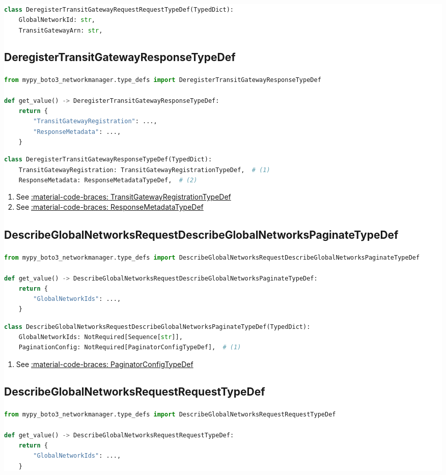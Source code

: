 ```python title="Definition"
class DeregisterTransitGatewayRequestRequestTypeDef(TypedDict):
    GlobalNetworkId: str,
    TransitGatewayArn: str,
```

## DeregisterTransitGatewayResponseTypeDef

```python title="Usage Example"
from mypy_boto3_networkmanager.type_defs import DeregisterTransitGatewayResponseTypeDef

def get_value() -> DeregisterTransitGatewayResponseTypeDef:
    return {
        "TransitGatewayRegistration": ...,
        "ResponseMetadata": ...,
    }
```

```python title="Definition"
class DeregisterTransitGatewayResponseTypeDef(TypedDict):
    TransitGatewayRegistration: TransitGatewayRegistrationTypeDef,  # (1)
    ResponseMetadata: ResponseMetadataTypeDef,  # (2)
```

1. See [:material-code-braces: TransitGatewayRegistrationTypeDef](./type_defs.md#transitgatewayregistrationtypedef) 
2. See [:material-code-braces: ResponseMetadataTypeDef](./type_defs.md#responsemetadatatypedef) 
## DescribeGlobalNetworksRequestDescribeGlobalNetworksPaginateTypeDef

```python title="Usage Example"
from mypy_boto3_networkmanager.type_defs import DescribeGlobalNetworksRequestDescribeGlobalNetworksPaginateTypeDef

def get_value() -> DescribeGlobalNetworksRequestDescribeGlobalNetworksPaginateTypeDef:
    return {
        "GlobalNetworkIds": ...,
    }
```

```python title="Definition"
class DescribeGlobalNetworksRequestDescribeGlobalNetworksPaginateTypeDef(TypedDict):
    GlobalNetworkIds: NotRequired[Sequence[str]],
    PaginationConfig: NotRequired[PaginatorConfigTypeDef],  # (1)
```

1. See [:material-code-braces: PaginatorConfigTypeDef](./type_defs.md#paginatorconfigtypedef) 
## DescribeGlobalNetworksRequestRequestTypeDef

```python title="Usage Example"
from mypy_boto3_networkmanager.type_defs import DescribeGlobalNetworksRequestRequestTypeDef

def get_value() -> DescribeGlobalNetworksRequestRequestTypeDef:
    return {
        "GlobalNetworkIds": ...,
    }
```
